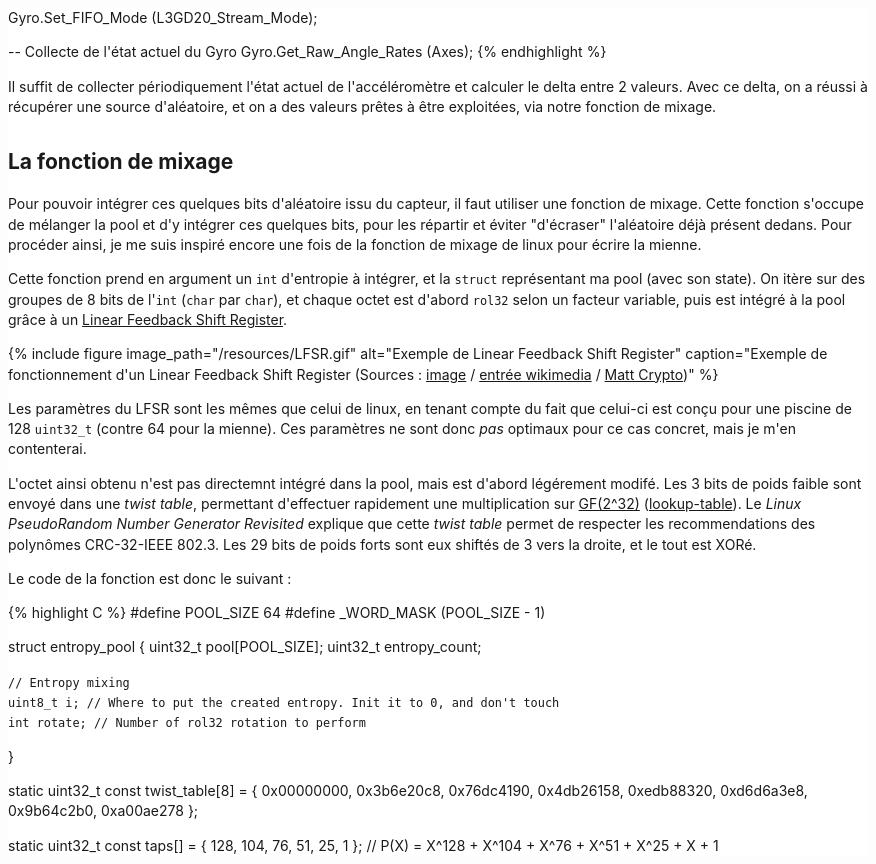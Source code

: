 Gyro.Set_FIFO_Mode (L3GD20_Stream_Mode);

-- Collecte de l'état actuel du Gyro
Gyro.Get_Raw_Angle_Rates (Axes);
{% endhighlight %}

Il suffit de collecter périodiquement l'état actuel de l'accéléromètre et calculer
le delta entre 2 valeurs. Avec ce delta, on a réussi à récupérer une source d'aléatoire, et
on a des valeurs prêtes à être exploitées, via notre fonction de mixage.

## La fonction de mixage

Pour pouvoir intégrer ces quelques bits d'aléatoire issu du capteur, il faut
utiliser une fonction de mixage. Cette fonction s'occupe de mélanger la pool
et d'y intégrer ces quelques bits, pour les répartir et éviter "d'écraser"
l'aléatoire déjà présent dedans. Pour procéder ainsi, je me suis inspiré
encore une fois de la fonction de mixage de linux pour écrire la mienne.

Cette fonction prend en argument un `int` d'entropie à intégrer, et la
`struct` représentant ma pool (avec son state). On itère sur des groupes de 8 bits
de l'`int` (`char` par `char`), et chaque octet est d'abord `rol32` selon un
facteur variable, puis est intégré à la pool grâce à un [Linear Feedback Shift Register](https://fr.wikipedia.org/wiki/Registre_%C3%A0_d%C3%A9calage_%C3%A0_r%C3%A9troaction_lin%C3%A9aire).

{% include figure
    image_path="/resources/LFSR.gif"
    alt="Exemple de Linear Feedback Shift Register"
    caption="Exemple de fonctionnement d'un Linear Feedback Shift Register (Sources : [image](https://upload.wikimedia.org/wikipedia/commons/9/99/Lfsr.gif) / [entrée wikimedia](https://commons.wikimedia.org/wiki/File:Lfsr.gif?uselang=fr) / [Matt Crypto](https://en.wikipedia.org/wiki/User:Matt_Crypto))"
%}

Les paramètres du LFSR sont les mêmes que celui de linux, en tenant compte du
fait que celui-ci est conçu pour une piscine de 128 `uint32_t` (contre 64 pour
la mienne). Ces paramètres ne sont donc _pas_ optimaux pour ce cas concret,
mais je m'en contenterai.

L'octet ainsi obtenu n'est pas directemnt intégré dans la pool, mais est d'abord
légérement modifé. Les 3 bits de poids faible sont envoyé dans une _twist table_,
permettant d'effectuer rapidement une multiplication sur [GF(2^32)](https://fr.wikipedia.org/wiki/Corps_fini) ([lookup-table](https://en.wikipedia.org/wiki/Lookup_table)).
Le _Linux PseudoRandom Number Generator Revisited_ explique que cette _twist table_
permet de respecter les recommendations des polynômes CRC-32-IEEE 802.3.
Les 29 bits de poids forts sont eux shiftés de 3 vers la droite, et le tout
est XORé.

Le code de la fonction est donc le suivant :

{% highlight C %}
#define POOL_SIZE 64
#define _WORD_MASK (POOL_SIZE - 1)

struct entropy_pool {
    uint32_t pool[POOL_SIZE];
    uint32_t entropy_count;

    // Entropy mixing
    uint8_t i; // Where to put the created entropy. Init it to 0, and don't touch
    int rotate; // Number of rol32 rotation to perform
}

static uint32_t const twist_table[8] = {
 0x00000000, 0x3b6e20c8, 0x76dc4190, 0x4db26158,
 0xedb88320, 0xd6d6a3e8, 0x9b64c2b0, 0xa00ae278 };

static uint32_t const taps[] = {
    128, 104, 76, 51, 25, 1
}; // P(X) = X^128 + X^104 + X^76 + X^51 + X^25 + X + 1
